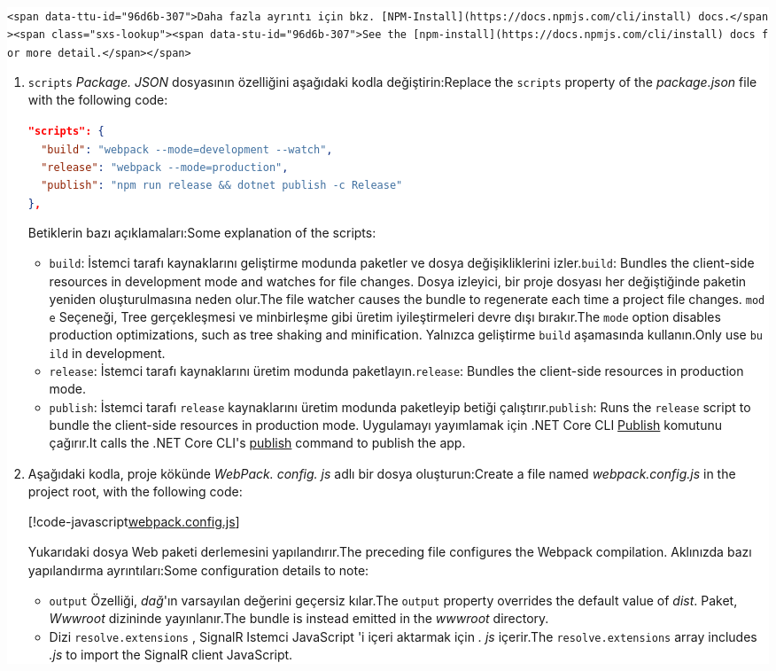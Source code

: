     <span data-ttu-id="96d6b-307">Daha fazla ayrıntı için bkz. [NPM-Install](https://docs.npmjs.com/cli/install) docs.</span><span class="sxs-lookup"><span data-stu-id="96d6b-307">See the [npm-install](https://docs.npmjs.com/cli/install) docs for more detail.</span></span>

1. <span data-ttu-id="96d6b-308">`scripts` *Package. JSON* dosyasının özelliğini aşağıdaki kodla değiştirin:</span><span class="sxs-lookup"><span data-stu-id="96d6b-308">Replace the `scripts` property of the *package.json* file with the following code:</span></span>

    ```json
    "scripts": {
      "build": "webpack --mode=development --watch",
      "release": "webpack --mode=production",
      "publish": "npm run release && dotnet publish -c Release"
    },
    ```

    <span data-ttu-id="96d6b-309">Betiklerin bazı açıklamaları:</span><span class="sxs-lookup"><span data-stu-id="96d6b-309">Some explanation of the scripts:</span></span>

    * <span data-ttu-id="96d6b-310">`build`: İstemci tarafı kaynaklarını geliştirme modunda paketler ve dosya değişikliklerini izler.</span><span class="sxs-lookup"><span data-stu-id="96d6b-310">`build`: Bundles the client-side resources in development mode and watches for file changes.</span></span> <span data-ttu-id="96d6b-311">Dosya izleyici, bir proje dosyası her değiştiğinde paketin yeniden oluşturulmasına neden olur.</span><span class="sxs-lookup"><span data-stu-id="96d6b-311">The file watcher causes the bundle to regenerate each time a project file changes.</span></span> <span data-ttu-id="96d6b-312">`mode` Seçeneği, Tree gerçekleşmesi ve minbirleşme gibi üretim iyileştirmeleri devre dışı bırakır.</span><span class="sxs-lookup"><span data-stu-id="96d6b-312">The `mode` option disables production optimizations, such as tree shaking and minification.</span></span> <span data-ttu-id="96d6b-313">Yalnızca geliştirme `build` aşamasında kullanın.</span><span class="sxs-lookup"><span data-stu-id="96d6b-313">Only use `build` in development.</span></span>
    * <span data-ttu-id="96d6b-314">`release`: İstemci tarafı kaynaklarını üretim modunda paketlayın.</span><span class="sxs-lookup"><span data-stu-id="96d6b-314">`release`: Bundles the client-side resources in production mode.</span></span>
    * <span data-ttu-id="96d6b-315">`publish`: İstemci tarafı `release` kaynaklarını üretim modunda paketleyip betiği çalıştırır.</span><span class="sxs-lookup"><span data-stu-id="96d6b-315">`publish`: Runs the `release` script to bundle the client-side resources in production mode.</span></span> <span data-ttu-id="96d6b-316">Uygulamayı yayımlamak için .NET Core CLI [Publish](/dotnet/core/tools/dotnet-publish) komutunu çağırır.</span><span class="sxs-lookup"><span data-stu-id="96d6b-316">It calls the .NET Core CLI's [publish](/dotnet/core/tools/dotnet-publish) command to publish the app.</span></span>

1. <span data-ttu-id="96d6b-317">Aşağıdaki kodla, proje kökünde *WebPack. config. js* adlı bir dosya oluşturun:</span><span class="sxs-lookup"><span data-stu-id="96d6b-317">Create a file named *webpack.config.js* in the project root, with the following code:</span></span>

    [!code-javascript[webpack.config.js](signalr-typescript-webpack/sample/2.x/webpack.config.js)]

    <span data-ttu-id="96d6b-318">Yukarıdaki dosya Web paketi derlemesini yapılandırır.</span><span class="sxs-lookup"><span data-stu-id="96d6b-318">The preceding file configures the Webpack compilation.</span></span> <span data-ttu-id="96d6b-319">Aklınızda bazı yapılandırma ayrıntıları:</span><span class="sxs-lookup"><span data-stu-id="96d6b-319">Some configuration details to note:</span></span>

    * <span data-ttu-id="96d6b-320">`output` Özelliği, *dağ*'ın varsayılan değerini geçersiz kılar.</span><span class="sxs-lookup"><span data-stu-id="96d6b-320">The `output` property overrides the default value of *dist*.</span></span> <span data-ttu-id="96d6b-321">Paket, *Wwwroot* dizininde yayınlanır.</span><span class="sxs-lookup"><span data-stu-id="96d6b-321">The bundle is instead emitted in the *wwwroot* directory.</span></span>
    * <span data-ttu-id="96d6b-322">Dizi `resolve.extensions` , SignalR Istemci JavaScript 'i içeri aktarmak için *. js* içerir.</span><span class="sxs-lookup"><span data-stu-id="96d6b-322">The `resolve.extensions` array includes *.js* to import the SignalR client JavaScript.</span></span>
